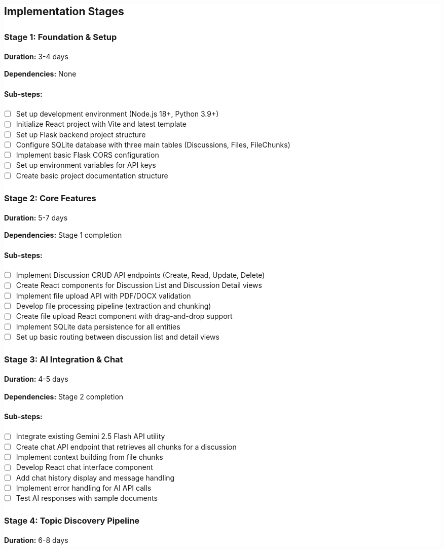 ## Implementation Stages

### Stage 1: Foundation & Setup

**Duration:** 3-4 days

**Dependencies:** None

#### Sub-steps:

- [ ] Set up development environment (Node.js 18+, Python 3.9+)
- [ ] Initialize React project with Vite and latest template
- [ ] Set up Flask backend project structure
- [ ] Configure SQLite database with three main tables (Discussions, Files, FileChunks)
- [ ] Implement basic Flask CORS configuration
- [ ] Set up environment variables for API keys
- [ ] Create basic project documentation structure

### Stage 2: Core Features

**Duration:** 5-7 days

**Dependencies:** Stage 1 completion

#### Sub-steps:

- [ ] Implement Discussion CRUD API endpoints (Create, Read, Update, Delete)
- [ ] Create React components for Discussion List and Discussion Detail views
- [ ] Implement file upload API with PDF/DOCX validation
- [ ] Develop file processing pipeline (extraction and chunking)
- [ ] Create file upload React component with drag-and-drop support
- [ ] Implement SQLite data persistence for all entities
- [ ] Set up basic routing between discussion list and detail views

### Stage 3: AI Integration & Chat

**Duration:** 4-5 days

**Dependencies:** Stage 2 completion

#### Sub-steps:

- [ ] Integrate existing Gemini 2.5 Flash API utility
- [ ] Create chat API endpoint that retrieves all chunks for a discussion
- [ ] Implement context building from file chunks
- [ ] Develop React chat interface component
- [ ] Add chat history display and message handling
- [ ] Implement error handling for AI API calls
- [ ] Test AI responses with sample documents

### Stage 4: Topic Discovery Pipeline

**Duration:** 6-8 days
